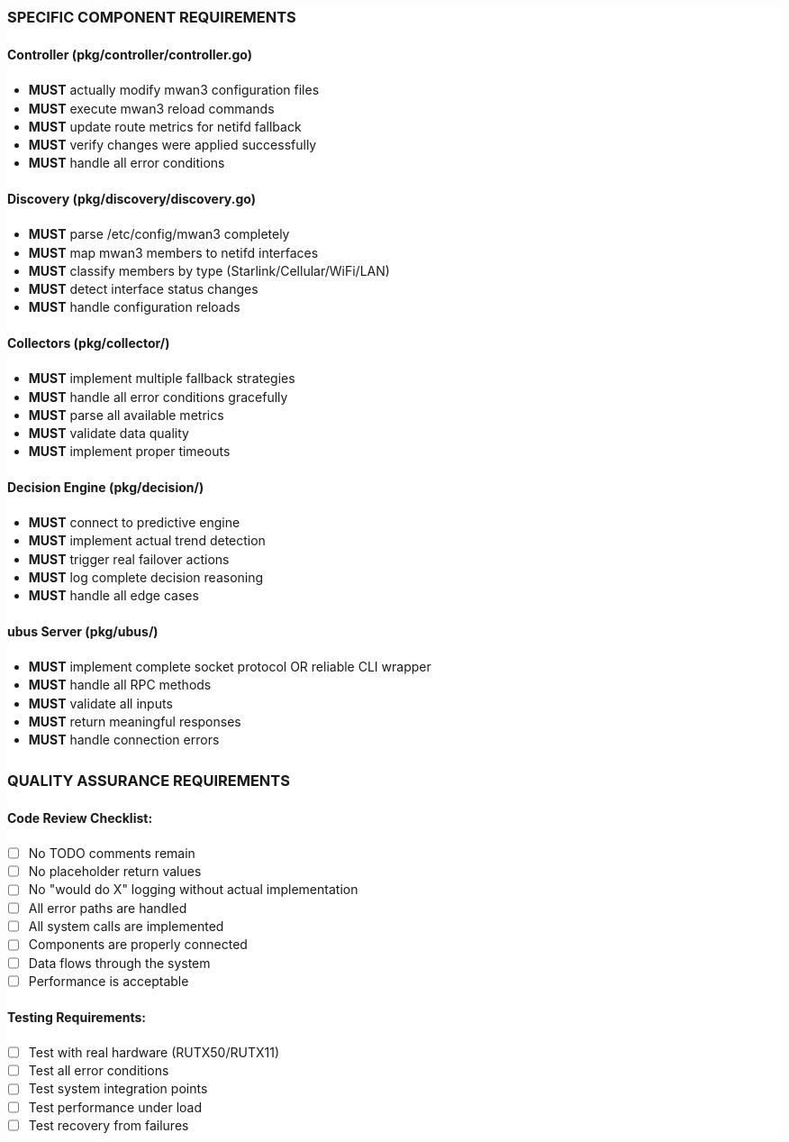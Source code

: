 ### **SPECIFIC COMPONENT REQUIREMENTS**

#### **Controller (pkg/controller/controller.go)**
- **MUST** actually modify mwan3 configuration files
- **MUST** execute mwan3 reload commands
- **MUST** update route metrics for netifd fallback
- **MUST** verify changes were applied successfully
- **MUST** handle all error conditions

#### **Discovery (pkg/discovery/discovery.go)**
- **MUST** parse /etc/config/mwan3 completely
- **MUST** map mwan3 members to netifd interfaces
- **MUST** classify members by type (Starlink/Cellular/WiFi/LAN)
- **MUST** detect interface status changes
- **MUST** handle configuration reloads

#### **Collectors (pkg/collector/)**
- **MUST** implement multiple fallback strategies
- **MUST** handle all error conditions gracefully
- **MUST** parse all available metrics
- **MUST** validate data quality
- **MUST** implement proper timeouts

#### **Decision Engine (pkg/decision/)**
- **MUST** connect to predictive engine
- **MUST** implement actual trend detection
- **MUST** trigger real failover actions
- **MUST** log complete decision reasoning
- **MUST** handle all edge cases

#### **ubus Server (pkg/ubus/)**
- **MUST** implement complete socket protocol OR reliable CLI wrapper
- **MUST** handle all RPC methods
- **MUST** validate all inputs
- **MUST** return meaningful responses
- **MUST** handle connection errors

### **QUALITY ASSURANCE REQUIREMENTS**

#### **Code Review Checklist:**
- [ ] No TODO comments remain
- [ ] No placeholder return values
- [ ] No "would do X" logging without actual implementation
- [ ] All error paths are handled
- [ ] All system calls are implemented
- [ ] Components are properly connected
- [ ] Data flows through the system
- [ ] Performance is acceptable

#### **Testing Requirements:**
- [ ] Test with real hardware (RUTX50/RUTX11)
- [ ] Test all error conditions
- [ ] Test system integration points
- [ ] Test performance under load
- [ ] Test recovery from failures
